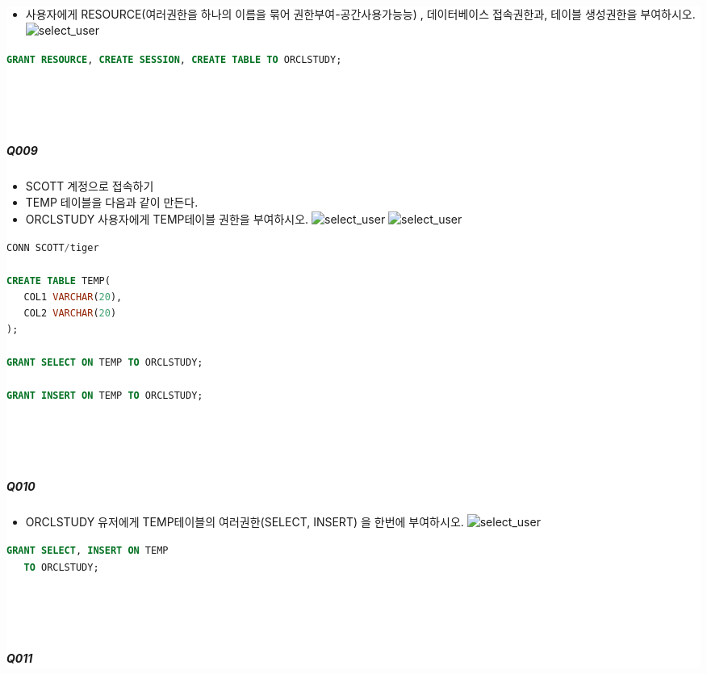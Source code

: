 - 사용자에게 RESOURCE(여러권한을 하나의 이름을 묶어 권한부여-공간사용가능능) , 데이터베이스 접속권한과, 테이블 생성권한을 부여하시오.
  ![select_user](img/chap15_008.png)

```sql
GRANT RESOURCE, CREATE SESSION, CREATE TABLE TO ORCLSTUDY;

```

<br/>
<br/>
<br/>

##### Q009

- SCOTT 계정으로 접속하기
- TEMP 테이블을 다음과 같이 만든다.
- ORCLSTUDY 사용자에게 TEMP테이블 권한을 부여하시오.
  ![select_user](img/chap15_009.png)
  ![select_user](img/chap15_009_2.png)

```sql
CONN SCOTT/tiger

CREATE TABLE TEMP(
   COL1 VARCHAR(20),
   COL2 VARCHAR(20)
);

GRANT SELECT ON TEMP TO ORCLSTUDY;

GRANT INSERT ON TEMP TO ORCLSTUDY;

```

<br/>
<br/>
<br/>

##### Q010

- ORCLSTUDY 유저에게 TEMP테이블의 여러권한(SELECT, INSERT) 을 한번에 부여하시오.
  ![select_user](img/chap15_010.png)

```sql
GRANT SELECT, INSERT ON TEMP
   TO ORCLSTUDY;

```

<br/>
<br/>
<br/>

##### Q011
